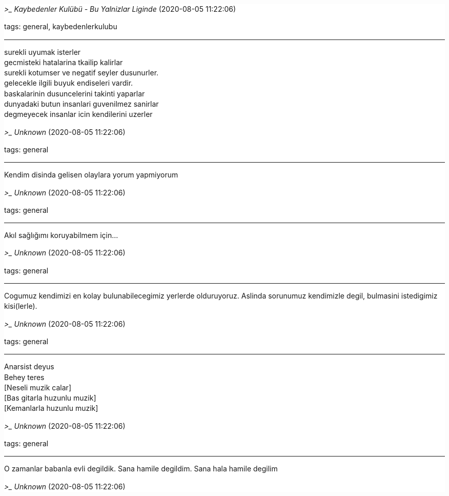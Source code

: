 *>_ Kaybedenler Kulübü - Bu Yalnizlar Liginde* (2020-08-05 11:22:06)

tags: general, kaybedenlerkulubu

---

surekli uyumak isterler  
gecmisteki hatalarina tkailip kalirlar  
surekli kotumser ve negatif seyler dusunurler.  
gelecekle ilgili buyuk endiseleri vardir.  
baskalarinin dusuncelerini takinti yaparlar  
dunyadaki butun insanlari guvenilmez sanirlar  
degmeyecek insanlar icin kendilerini uzerler

*>_ Unknown* (2020-08-05 11:22:06)

tags: general

---

Kendim disinda gelisen olaylara yorum yapmiyorum

*>_ Unknown* (2020-08-05 11:22:06)

tags: general

---

Akıl sağlığımı koruyabilmem için...

*>_ Unknown* (2020-08-05 11:22:06)

tags: general

---

Cogumuz kendimizi en kolay bulunabilecegimiz yerlerde olduruyoruz. Aslinda sorunumuz kendimizle degil, bulmasini istedigimiz kisi(lerle).

*>_ Unknown* (2020-08-05 11:22:06)

tags: general

---

Anarsist deyus  
Behey teres  
[Neseli muzik calar]  
[Bas gitarla huzunlu muzik]  
[Kemanlarla huzunlu muzik]

*>_ Unknown* (2020-08-05 11:22:06)

tags: general

---

O zamanlar babanla evli degildik. Sana hamile degildim. Sana hala hamile degilim

*>_ Unknown* (2020-08-05 11:22:06)
